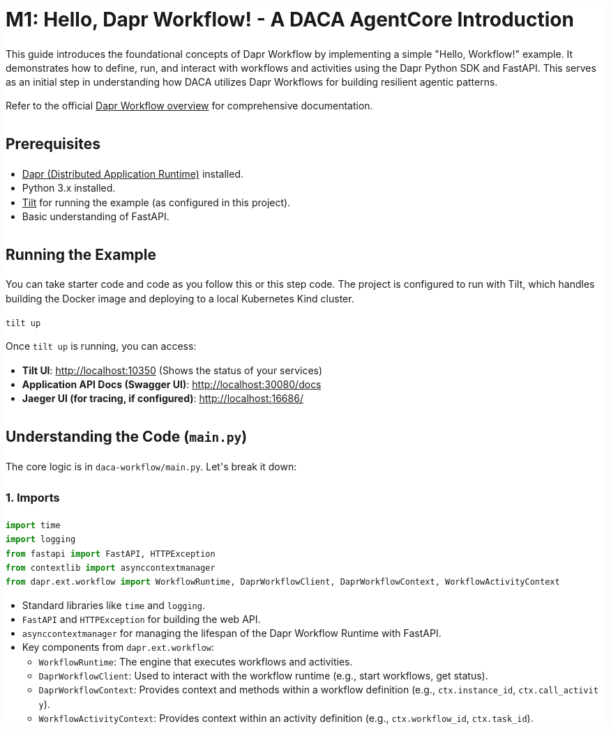 # M1: Hello, Dapr Workflow! - A DACA AgentCore Introduction

This guide introduces the foundational concepts of Dapr Workflow by implementing a simple "Hello, Workflow!" example. It demonstrates how to define, run, and interact with workflows and activities using the Dapr Python SDK and FastAPI. This serves as an initial step in understanding how DACA utilizes Dapr Workflows for building resilient agentic patterns.

Refer to the official [Dapr Workflow overview](https://docs.dapr.io/developing-applications/building-blocks/workflow/workflow-overview/) for comprehensive documentation.

## Prerequisites

*   [Dapr (Distributed Application Runtime)](https://dapr.io/) installed.
*   Python 3.x installed.
*   [Tilt](https://tilt.dev/) for running the example (as configured in this project).
*   Basic understanding of FastAPI.

## Running the Example

You can take starter code and code as you follow this or this step code. The project is configured to run with Tilt, which handles building the Docker image and deploying to a local Kubernetes Kind cluster.

```bash
tilt up
```

Once `tilt up` is running, you can access:

*   **Tilt UI**: [http://localhost:10350](http://localhost:10350) (Shows the status of your services)
*   **Application API Docs (Swagger UI)**: [http://localhost:30080/docs](http://localhost:30080/docs)
*   **Jaeger UI (for tracing, if configured)**: [http://localhost:16686/](http://localhost:16686/)

## Understanding the Code (`main.py`)

The core logic is in `daca-workflow/main.py`. Let's break it down:

### 1. Imports
```python
import time
import logging
from fastapi import FastAPI, HTTPException
from contextlib import asynccontextmanager
from dapr.ext.workflow import WorkflowRuntime, DaprWorkflowClient, DaprWorkflowContext, WorkflowActivityContext
```
*   Standard libraries like `time` and `logging`.
*   `FastAPI` and `HTTPException` for building the web API.
*   `asynccontextmanager` for managing the lifespan of the Dapr Workflow Runtime with FastAPI.
*   Key components from `dapr.ext.workflow`:
    *   `WorkflowRuntime`: The engine that executes workflows and activities.
    *   `DaprWorkflowClient`: Used to interact with the workflow runtime (e.g., start workflows, get status).
    *   `DaprWorkflowContext`: Provides context and methods within a workflow definition (e.g., `ctx.instance_id`, `ctx.call_activity`).
    *   `WorkflowActivityContext`: Provides context within an activity definition (e.g., `ctx.workflow_id`, `ctx.task_id`).
